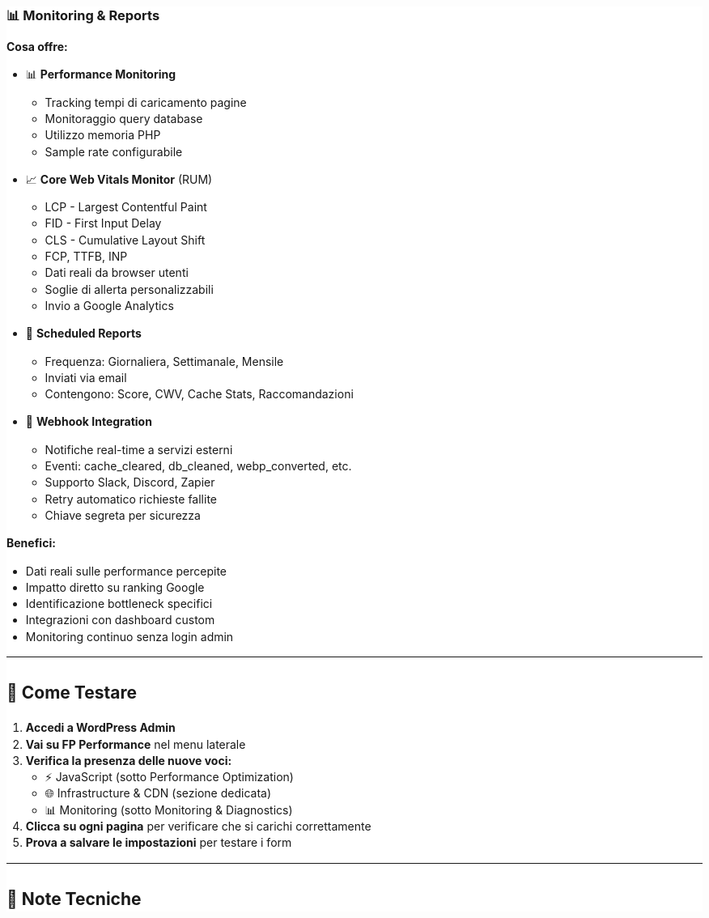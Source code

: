 
### 📊 Monitoring & Reports

**Cosa offre:**
- 📊 **Performance Monitoring**
  - Tracking tempi di caricamento pagine
  - Monitoraggio query database
  - Utilizzo memoria PHP
  - Sample rate configurabile
  
- 📈 **Core Web Vitals Monitor** (RUM)
  - LCP - Largest Contentful Paint
  - FID - First Input Delay
  - CLS - Cumulative Layout Shift
  - FCP, TTFB, INP
  - Dati reali da browser utenti
  - Soglie di allerta personalizzabili
  - Invio a Google Analytics
  
- 📧 **Scheduled Reports**
  - Frequenza: Giornaliera, Settimanale, Mensile
  - Inviati via email
  - Contengono: Score, CWV, Cache Stats, Raccomandazioni
  
- 🔗 **Webhook Integration**
  - Notifiche real-time a servizi esterni
  - Eventi: cache_cleared, db_cleaned, webp_converted, etc.
  - Supporto Slack, Discord, Zapier
  - Retry automatico richieste fallite
  - Chiave segreta per sicurezza

**Benefici:**
- Dati reali sulle performance percepite
- Impatto diretto su ranking Google
- Identificazione bottleneck specifici
- Integrazioni con dashboard custom
- Monitoring continuo senza login admin

---

## 🧪 Come Testare

1. **Accedi a WordPress Admin**
2. **Vai su FP Performance** nel menu laterale
3. **Verifica la presenza delle nuove voci:**
   - ⚡ JavaScript (sotto Performance Optimization)
   - 🌐 Infrastructure & CDN (sezione dedicata)
   - 📊 Monitoring (sotto Monitoring & Diagnostics)
4. **Clicca su ogni pagina** per verificare che si carichi correttamente
5. **Prova a salvare le impostazioni** per testare i form

---

## 📝 Note Tecniche
